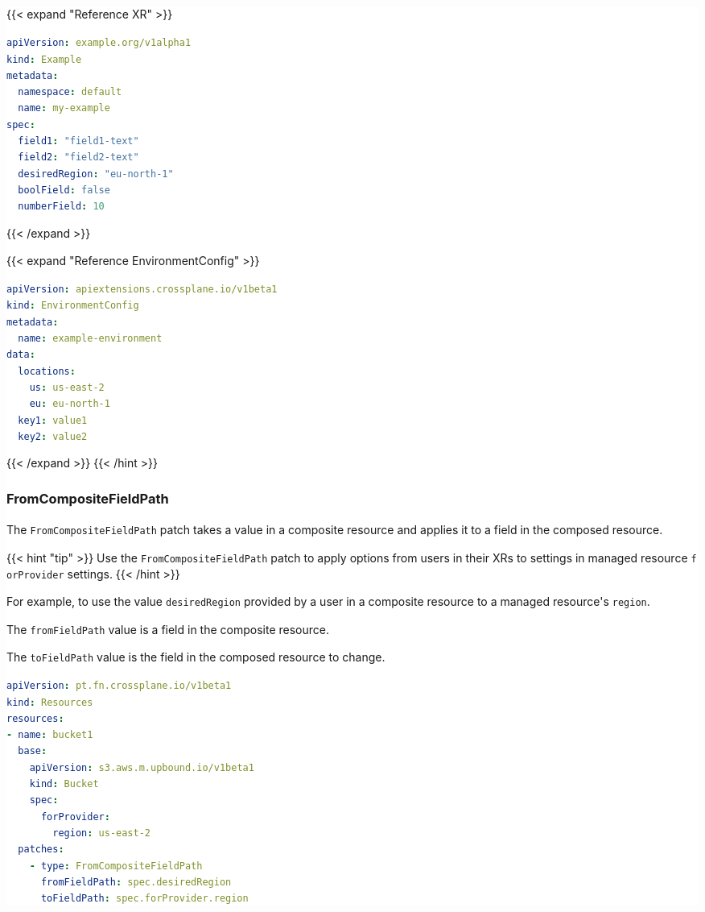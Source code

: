 
{{< expand "Reference XR" >}}
```yaml {copy-lines="all"}
apiVersion: example.org/v1alpha1
kind: Example
metadata:
  namespace: default
  name: my-example
spec:
  field1: "field1-text"
  field2: "field2-text"
  desiredRegion: "eu-north-1"
  boolField: false
  numberField: 10
```
{{< /expand >}}

{{< expand "Reference EnvironmentConfig" >}}
```yaml {copy-lines="all"}
apiVersion: apiextensions.crossplane.io/v1beta1
kind: EnvironmentConfig
metadata:
  name: example-environment
data:
  locations:
    us: us-east-2
    eu: eu-north-1
  key1: value1
  key2: value2

```
{{< /expand >}}
{{< /hint >}}


### FromCompositeFieldPath


The `FromCompositeFieldPath` patch takes a value in a composite resource and
applies it to a field in the composed resource.

{{< hint "tip" >}}
Use the `FromCompositeFieldPath` patch to apply options from users in their XRs
to settings in managed resource `forProvider` settings.
{{< /hint >}}

For example, to use the value `desiredRegion` provided by a user in a composite
resource to a managed resource's `region`.

The `fromFieldPath` value is a field in the composite resource.

The `toFieldPath` value is the field in the composed resource to change.

```yaml {label="fromComposite",copy-lines="9-11"}
apiVersion: pt.fn.crossplane.io/v1beta1
kind: Resources
resources:
- name: bucket1
  base:
    apiVersion: s3.aws.m.upbound.io/v1beta1
    kind: Bucket
    spec:
      forProvider:
        region: us-east-2
  patches:
    - type: FromCompositeFieldPath
      fromFieldPath: spec.desiredRegion
      toFieldPath: spec.forProvider.region
```